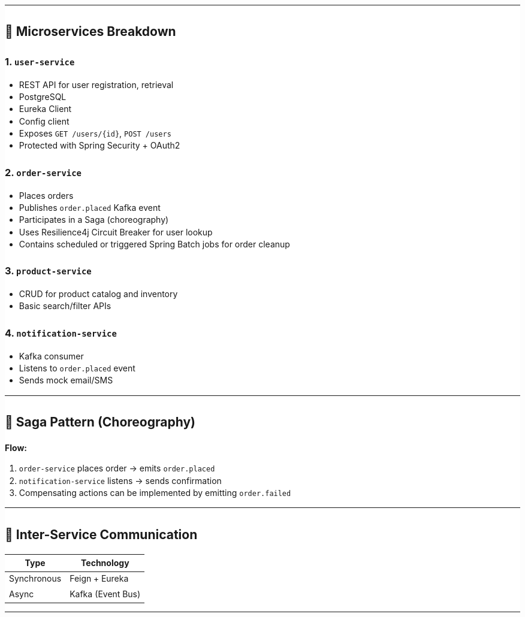 
---

## 🧩 Microservices Breakdown

### 1. `user-service`

-   REST API for user registration, retrieval
-   PostgreSQL
-   Eureka Client
-   Config client
-   Exposes `GET /users/{id}`, `POST /users`
-   Protected with Spring Security + OAuth2

### 2. `order-service`

-   Places orders
-   Publishes `order.placed` Kafka event
-   Participates in a Saga (choreography)
-   Uses Resilience4j Circuit Breaker for user lookup
-   Contains scheduled or triggered Spring Batch jobs for order cleanup

### 3. `product-service`

-   CRUD for product catalog and inventory
-   Basic search/filter APIs

### 4. `notification-service`

-   Kafka consumer
-   Listens to `order.placed` event
-   Sends mock email/SMS

---

## 🔄 Saga Pattern (Choreography)

**Flow:**

1. `order-service` places order → emits `order.placed`
2. `notification-service` listens → sends confirmation
3. Compensating actions can be implemented by emitting `order.failed`

---

## 🔌 Inter-Service Communication

| Type        | Technology        |
| ----------- | ----------------- |
| Synchronous | Feign + Eureka    |
| Async       | Kafka (Event Bus) |

---